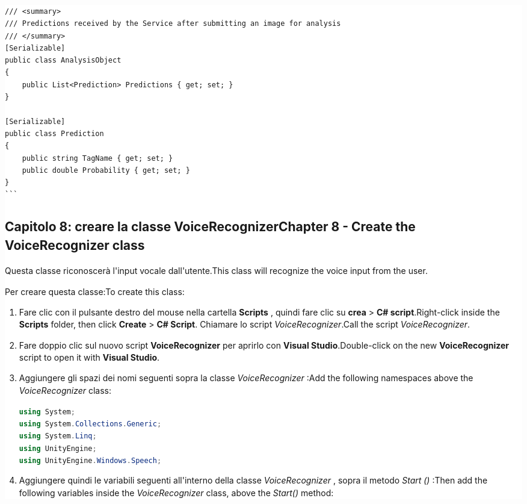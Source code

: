     /// <summary>
    /// Predictions received by the Service after submitting an image for analysis
    /// </summary> 
    [Serializable]
    public class AnalysisObject
    {
        public List<Prediction> Predictions { get; set; }
    }

    [Serializable]
    public class Prediction
    {
        public string TagName { get; set; }
        public double Probability { get; set; }
    }
    ```

## <a name="chapter-8---create-the-voicerecognizer-class"></a><span data-ttu-id="25a3c-320">Capitolo 8: creare la classe VoiceRecognizer</span><span class="sxs-lookup"><span data-stu-id="25a3c-320">Chapter 8 - Create the VoiceRecognizer class</span></span>

<span data-ttu-id="25a3c-321">Questa classe riconoscerà l'input vocale dall'utente.</span><span class="sxs-lookup"><span data-stu-id="25a3c-321">This class will recognize the voice input from the user.</span></span>

<span data-ttu-id="25a3c-322">Per creare questa classe:</span><span class="sxs-lookup"><span data-stu-id="25a3c-322">To create this class:</span></span>

1.  <span data-ttu-id="25a3c-323">Fare clic con il pulsante destro del mouse nella cartella **Scripts** , quindi fare clic su **crea** > **C\# script**.</span><span class="sxs-lookup"><span data-stu-id="25a3c-323">Right-click inside the **Scripts** folder, then click **Create** > **C\# Script**.</span></span> <span data-ttu-id="25a3c-324">Chiamare lo script *VoiceRecognizer*.</span><span class="sxs-lookup"><span data-stu-id="25a3c-324">Call the script *VoiceRecognizer*.</span></span>

2.  <span data-ttu-id="25a3c-325">Fare doppio clic sul nuovo script **VoiceRecognizer** per aprirlo con **Visual Studio**.</span><span class="sxs-lookup"><span data-stu-id="25a3c-325">Double-click on the new **VoiceRecognizer** script to open it with **Visual Studio**.</span></span>

3.  <span data-ttu-id="25a3c-326">Aggiungere gli spazi dei nomi seguenti sopra la classe *VoiceRecognizer* :</span><span class="sxs-lookup"><span data-stu-id="25a3c-326">Add the following namespaces above the *VoiceRecognizer* class:</span></span>

    ```csharp
    using System;
    using System.Collections.Generic;
    using System.Linq;
    using UnityEngine;
    using UnityEngine.Windows.Speech;
    ```

4.  <span data-ttu-id="25a3c-327">Aggiungere quindi le variabili seguenti all'interno della classe *VoiceRecognizer* , sopra il metodo *Start ()* :</span><span class="sxs-lookup"><span data-stu-id="25a3c-327">Then add the following variables inside the *VoiceRecognizer* class, above the *Start()* method:</span></span>
